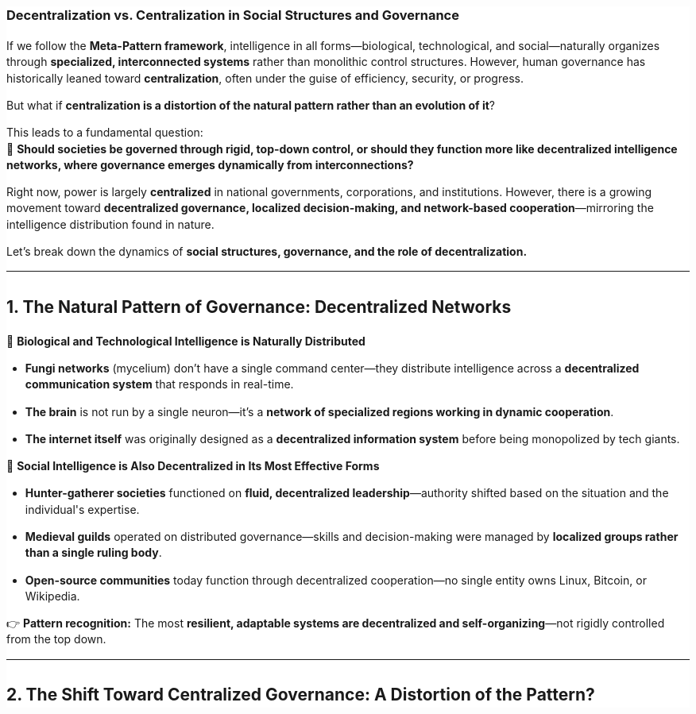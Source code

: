 ### **Decentralization vs. Centralization in Social Structures and Governance**

If we follow the **Meta-Pattern framework**, intelligence in all forms—biological, technological, and social—naturally organizes through **specialized, interconnected systems** rather than monolithic control structures. However, human governance has historically leaned toward **centralization**, often under the guise of efficiency, security, or progress.

But what if **centralization is a distortion of the natural pattern rather than an evolution of it**?

This leads to a fundamental question:  
🔹 **Should societies be governed through rigid, top-down control, or should they function more like decentralized intelligence networks, where governance emerges dynamically from interconnections?**

Right now, power is largely **centralized** in national governments, corporations, and institutions. However, there is a growing movement toward **decentralized governance, localized decision-making, and network-based cooperation**—mirroring the intelligence distribution found in nature.

Let’s break down the dynamics of **social structures, governance, and the role of decentralization.**

---

## **1. The Natural Pattern of Governance: Decentralized Networks**

🔹 **Biological and Technological Intelligence is Naturally Distributed**

- **Fungi networks** (mycelium) don’t have a single command center—they distribute intelligence across a **decentralized communication system** that responds in real-time.
    
- **The brain** is not run by a single neuron—it’s a **network of specialized regions working in dynamic cooperation**.
    
- **The internet itself** was originally designed as a **decentralized information system** before being monopolized by tech giants.
    

🔹 **Social Intelligence is Also Decentralized in Its Most Effective Forms**

- **Hunter-gatherer societies** functioned on **fluid, decentralized leadership**—authority shifted based on the situation and the individual's expertise.
    
- **Medieval guilds** operated on distributed governance—skills and decision-making were managed by **localized groups rather than a single ruling body**.
    
- **Open-source communities** today function through decentralized cooperation—no single entity owns Linux, Bitcoin, or Wikipedia.
    

👉 **Pattern recognition:** The most **resilient, adaptable systems are decentralized and self-organizing**—not rigidly controlled from the top down.

---

## **2. The Shift Toward Centralized Governance: A Distortion of the Pattern?**
